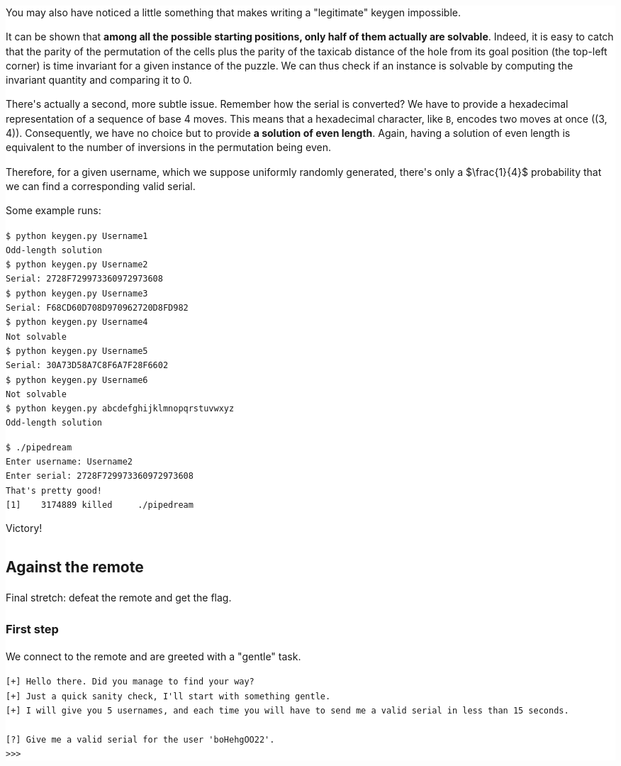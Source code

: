 You may also have noticed a little something that makes writing a "legitimate" keygen impossible.

It can be shown that **among all the possible starting positions, only half of them actually are solvable**. Indeed, it is easy to catch that the parity of the permutation of the cells plus the parity of the taxicab distance of the hole from its goal position (the top-left corner) is time invariant for a given instance of the puzzle. We can thus check if an instance is solvable by computing the invariant quantity and comparing it to $0$.

There's actually a second, more subtle issue. Remember how the serial is converted? We have to provide a hexadecimal representation of a sequence of base 4 moves. This means that a hexadecimal character, like `B`, encodes two moves at once ($(3, 4)$). Consequently, we have no choice but to provide **a solution of even length**. Again, having a solution of even length is equivalent to the number of inversions in the permutation being even.

Therefore, for a given username, which we suppose uniformly randomly generated, there's only a $\frac{1}{4}$ probability that we can find a corresponding valid serial.

Some example runs:

```
$ python keygen.py Username1
Odd-length solution
$ python keygen.py Username2
Serial: 2728F729973360972973608
$ python keygen.py Username3
Serial: F68CD60D708D970962720D8FD982
$ python keygen.py Username4
Not solvable
$ python keygen.py Username5
Serial: 30A73D58A7C8F6A7F28F6602
$ python keygen.py Username6
Not solvable
$ python keygen.py abcdefghijklmnopqrstuvwxyz
Odd-length solution
```

```
$ ./pipedream
Enter username: Username2
Enter serial: 2728F729973360972973608
That's pretty good!
[1]    3174889 killed     ./pipedream
```

Victory!

## Against the remote

Final stretch: defeat the remote and get the flag.

### First step

We connect to the remote and are greeted with a "gentle" task.

```
[+] Hello there. Did you manage to find your way?
[+] Just a quick sanity check, I'll start with something gentle.
[+] I will give you 5 usernames, and each time you will have to send me a valid serial in less than 15 seconds.

[?] Give me a valid serial for the user 'boHehgOO22'.
>>>
```
